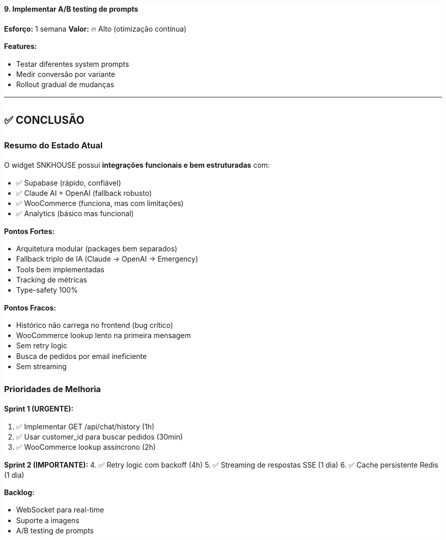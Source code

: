 #### 9. Implementar A/B testing de prompts

**Esforço:** 1 semana
**Valor:** 🔥 Alto (otimização contínua)

**Features:**

- Testar diferentes system prompts
- Medir conversão por variante
- Rollout gradual de mudanças

---

## ✅ CONCLUSÃO

### Resumo do Estado Atual

O widget SNKHOUSE possui **integrações funcionais e bem estruturadas** com:

- ✅ Supabase (rápido, confiável)
- ✅ Claude AI + OpenAI (fallback robusto)
- ✅ WooCommerce (funciona, mas com limitações)
- ✅ Analytics (básico mas funcional)

**Pontos Fortes:**

- Arquitetura modular (packages bem separados)
- Fallback triplo de IA (Claude → OpenAI → Emergency)
- Tools bem implementadas
- Tracking de métricas
- Type-safety 100%

**Pontos Fracos:**

- Histórico não carrega no frontend (bug crítico)
- WooCommerce lookup lento na primeira mensagem
- Sem retry logic
- Busca de pedidos por email ineficiente
- Sem streaming

### Prioridades de Melhoria

**Sprint 1 (URGENTE):**

1. ✅ Implementar GET /api/chat/history (1h)
2. ✅ Usar customer_id para buscar pedidos (30min)
3. ✅ WooCommerce lookup assíncrono (2h)

**Sprint 2 (IMPORTANTE):** 4. ✅ Retry logic com backoff (4h) 5. ✅ Streaming de respostas SSE (1 dia) 6. ✅ Cache persistente Redis (1 dia)

**Backlog:**

- WebSocket para real-time
- Suporte a imagens
- A/B testing de prompts
